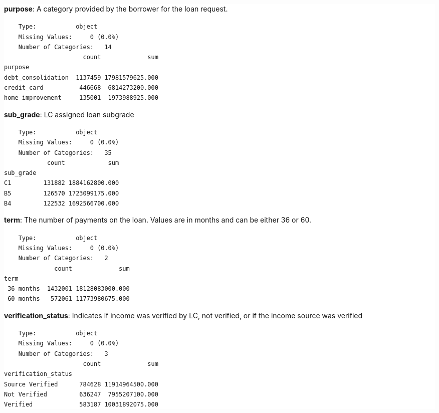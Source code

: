 



**purpose**: A category provided by the borrower for the loan request. 


    	Type: 			object
    	Missing Values: 	0 (0.0%)
    	Number of Categories: 	14
                          count             sum
    purpose                                    
    debt_consolidation  1137459 17981579625.000
    credit_card          446668  6814273200.000
    home_improvement     135001  1973988925.000





**sub_grade**: LC assigned loan subgrade


    	Type: 			object
    	Missing Values: 	0 (0.0%)
    	Number of Categories: 	35
                count            sum
    sub_grade                       
    C1         131882 1884162800.000
    B5         126570 1723099175.000
    B4         122532 1692566700.000





**term**: The number of payments on the loan. Values are in months and can be either 36 or 60.


    	Type: 			object
    	Missing Values: 	0 (0.0%)
    	Number of Categories: 	2
                  count             sum
    term                               
     36 months  1432001 18128083000.000
     60 months   572061 11773980675.000





**verification_status**: Indicates if income was verified by LC, not verified, or if the income source was verified


    	Type: 			object
    	Missing Values: 	0 (0.0%)
    	Number of Categories: 	3
                          count             sum
    verification_status                        
    Source Verified      784628 11914964500.000
    Not Verified         636247  7955207100.000
    Verified             583187 10031892075.000
